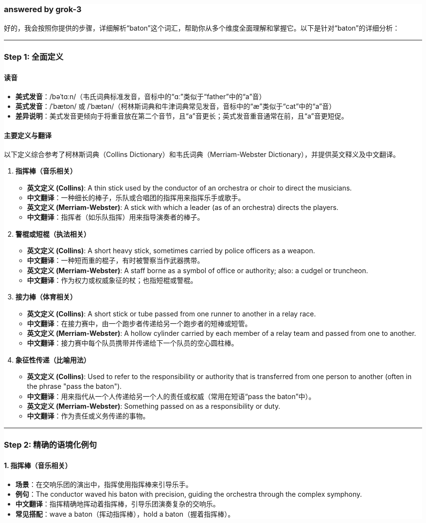 ### answered by grok-3
好的，我会按照你提供的步骤，详细解析“baton”这个词汇，帮助你从多个维度全面理解和掌握它。以下是针对“baton”的详细分析：

---

### **Step 1: 全面定义**

#### **读音**
- **美式发音**：/bəˈtɑːn/（韦氏词典标准发音，音标中的“ɑː”类似于“father”中的“a”音）
- **英式发音**：/ˈbætɒn/ 或 /ˈbætən/（柯林斯词典和牛津词典常见发音，音标中的“æ”类似于“cat”中的“a”音）
- **差异说明**：美式发音更倾向于将重音放在第二个音节，且“a”音更长；英式发音重音通常在前，且“a”音更短促。

#### **主要定义与翻译**
以下定义综合参考了柯林斯词典（Collins Dictionary）和韦氏词典（Merriam-Webster Dictionary），并提供英文释义及中文翻译。

1. **指挥棒（音乐相关）**
   - **英文定义 (Collins)**: A thin stick used by the conductor of an orchestra or choir to direct the musicians.
   - **中文翻译**：一种细长的棒子，乐队或合唱团的指挥用来指挥乐手或歌手。
   - **英文定义 (Merriam-Webster)**: A stick with which a leader (as of an orchestra) directs the players.
   - **中文翻译**：指挥者（如乐队指挥）用来指导演奏者的棒子。

2. **警棍或短棍（执法相关）**
   - **英文定义 (Collins)**: A short heavy stick, sometimes carried by police officers as a weapon.
   - **中文翻译**：一种短而重的棍子，有时被警察当作武器携带。
   - **英文定义 (Merriam-Webster)**: A staff borne as a symbol of office or authority; also: a cudgel or truncheon.
   - **中文翻译**：作为权力或权威象征的杖；也指短棍或警棍。

3. **接力棒（体育相关）**
   - **英文定义 (Collins)**: A short stick or tube passed from one runner to another in a relay race.
   - **中文翻译**：在接力赛中，由一个跑步者传递给另一个跑步者的短棒或短管。
   - **英文定义 (Merriam-Webster)**: A hollow cylinder carried by each member of a relay team and passed from one to another.
   - **中文翻译**：接力赛中每个队员携带并传递给下一个队员的空心圆柱棒。

4. **象征性传递（比喻用法）**
   - **英文定义 (Collins)**: Used to refer to the responsibility or authority that is transferred from one person to another (often in the phrase "pass the baton").
   - **中文翻译**：用来指代从一个人传递给另一个人的责任或权威（常用在短语“pass the baton”中）。
   - **英文定义 (Merriam-Webster)**: Something passed on as a responsibility or duty.
   - **中文翻译**：作为责任或义务传递的事物。

---

### **Step 2: 精确的语境化例句**

#### **1. 指挥棒（音乐相关）**
- **场景**：在交响乐团的演出中，指挥使用指挥棒来引导乐手。
- **例句**：The conductor waved his baton with precision, guiding the orchestra through the complex symphony.
- **中文翻译**：指挥精确地挥动着指挥棒，引导乐团演奏复杂的交响乐。
- **常见搭配**：wave a baton（挥动指挥棒），hold a baton（握着指挥棒）。
